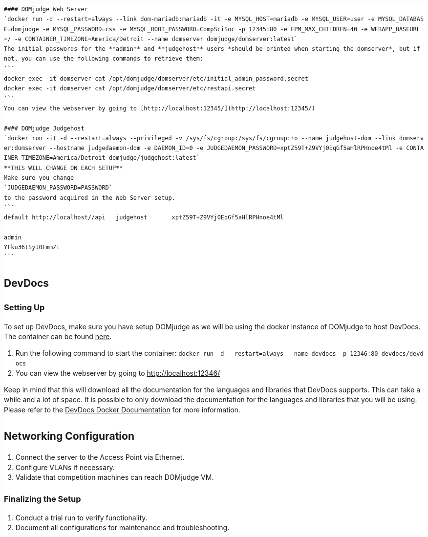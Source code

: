     #### DOMjudge Web Server
    `docker run -d --restart=always --link dom-mariadb:mariadb -it -e MYSQL_HOST=mariadb -e MYSQL_USER=user -e MYSQL_DATABASE=domjudge -e MYSQL_PASSWORD=css -e MYSQL_ROOT_PASSWORD=CompSciSoc -p 12345:80 -e FPM_MAX_CHILDREN=40 -e WEBAPP_BASEURL=/ -e CONTAINER_TIMEZONE=America/Detroit --name domserver domjudge/domserver:latest`
    The initial passwords for the **admin** and **judgehost** users *should be printed when starting the domserver*, but if not, you can use the following commands to retrieve them:
    ```
    docker exec -it domserver cat /opt/domjudge/domserver/etc/initial_admin_password.secret 
    docker exec -it domserver cat /opt/domjudge/domserver/etc/restapi.secret
    ```
    You can view the webserver by going to [http://localhost:12345/](http://localhost:12345/)

    #### DOMjudge Judgehost
    `docker run -it -d --restart=always --privileged -v /sys/fs/cgroup:/sys/fs/cgroup:ro --name judgehost-dom --link domserver:domserver --hostname judgedaemon-dom -e DAEMON_ID=0 -e JUDGEDAEMON_PASSWORD=xptZ59T+Z9VYj0EqGf5aHlRPHnoe4tMl -e CONTAINER_TIMEZONE=America/Detroit domjudge/judgehost:latest`
    **THIS WILL CHANGE ON EACH SETUP**
    Make sure you change 
    `JUDGEDAEMON_PASSWORD=PASSWORD`
    to the password acquired in the Web Server setup.
    ```
    default http://localhost//api   judgehost       xptZ59T+Z9VYj0EqGf5aHlRPHnoe4tMl

    admin
    YFku36tSyJ0EmmZt
    ```

## DevDocs
### Setting Up
To set up DevDocs, make sure you have setup DOMjudge as we will be using the docker instance of DOMjudge to host DevDocs. The container can be found [here](https://hub.docker.com/r/devdocs/devdocs).
1. Run the following command to start the container:
    `docker run -d --restart=always --name devdocs -p 12346:80 devdocs/devdocs`
2. You can view the webserver by going to [http://localhost:12346/](http://localhost:12346/)

Keep in mind that this will download all the documentation for the languages and libraries that DevDocs supports. This can take a while and a lot of space. It is possible to only download the documentation for the languages and libraries that you will be using. Please refer to the [DevDocs Docker Documentation](https://hub.docker.com/r/devdocs/devdocs) for more information.

## Networking Configuration
1. Connect the server to the Access Point via Ethernet.
2. Configure VLANs if necessary.
3. Validate that competition machines can reach DOMjudge VM.

### Finalizing the Setup
1. Conduct a trial run to verify functionality.
2. Document all configurations for maintenance and troubleshooting.
